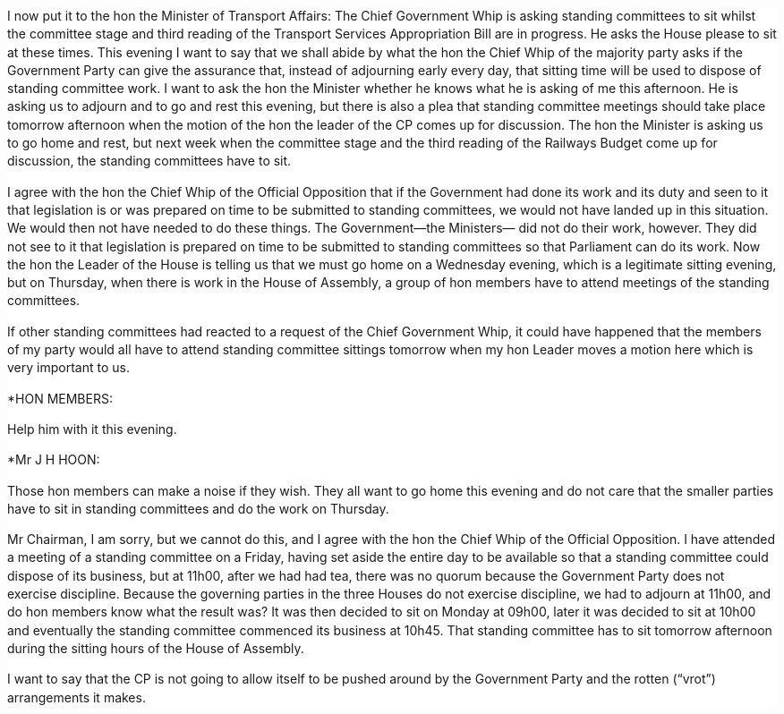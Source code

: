 <p>I now put it to the hon the Minister of Transport Affairs: The Chief Government Whip is asking standing committees to sit whilst the committee stage and third reading of the Transport Services Appropriation Bill are in progress. He asks the House please to sit at these times. This evening I want to say that we shall abide by what the hon the Chief Whip of the majority party asks if the Government Party can give the assurance that, instead of adjourning early every day, that sitting time will be used to dispose of standing committee work. I want to ask the hon the Minister whether he knows what he is asking of me this afternoon. He is asking us to adjourn and to go and rest this evening, but there is also a plea that standing committee meetings should take place tomorrow afternoon when the motion of the hon the leader of the CP comes up for discussion. The hon the Minister is asking us to go home and rest, but next week when the committee stage and the third reading of the Railways Budget come up for discussion, the standing committees have to sit.</p>

<p>I agree with the hon the Chief Whip of the Official Opposition that if the Government had done its work and its duty and seen to it that legislation is or was prepared on time to be submitted to standing committees, we would not have landed up in this situation. We would then not have needed to do these things. The Government&#x2014;the Ministers&#x2014; did not do their work, however. They did not see to it that legislation is prepared on time to be submitted to standing committees so that Parliament can do its work. Now the hon the Leader of the House is telling us that we must go home on a Wednesday evening, which is a legitimate sitting evening, but on Thursday, when there is work in the House of Assembly, a group of hon members have to attend meetings of the standing committees.</p>

<p>If other standing committees had reacted to a request of the Chief Government Whip, it could have happened that the members of my party would all have to attend standing committee sittings tomorrow when my hon Leader moves a motion here which is very important to us.</p>

</speech>

<speech by="#hon_members">

<from><person refersTo="hansard_za">*HON MEMBERS</person>:</from>

<p>Help him with it this evening.</p>

</speech>

<speech by="#hoon">

<from>*Mr <person refersTo="hansard_za">J H HOON</person>:</from>

<p>Those hon members can make a noise if they wish. They all want to go home this evening and do not care that the smaller parties have to sit in standing committees and do the work on Thursday.</p>

<p>Mr Chairman, I am sorry, but we cannot do this, and I agree with the hon the Chief <span class="col_1221-1222" refersTo="page_0655"/>Whip of the Official Opposition. I have attended a meeting of a standing committee on a Friday, having set aside the entire day to be available so that a standing committee could dispose of its business, but at 11h00, after we had had tea, there was no quorum because the Government Party does not exercise discipline. Because the governing parties in the three Houses do not exercise discipline, we had to adjourn at 11h00, and do hon members know what the result was? It was then decided to sit on Monday at 09h00, later it was decided to sit at 10h00 and eventually the standing committee commenced its business at 10h45. That standing committee has to sit tomorrow afternoon during the sitting hours of the House of Assembly.</p>

<p>I want to say that the CP is not going to allow itself to be pushed around by the Government Party and the rotten (&#x201C;vrot&#x201D;) arrangements it makes.</p>

</speech>
